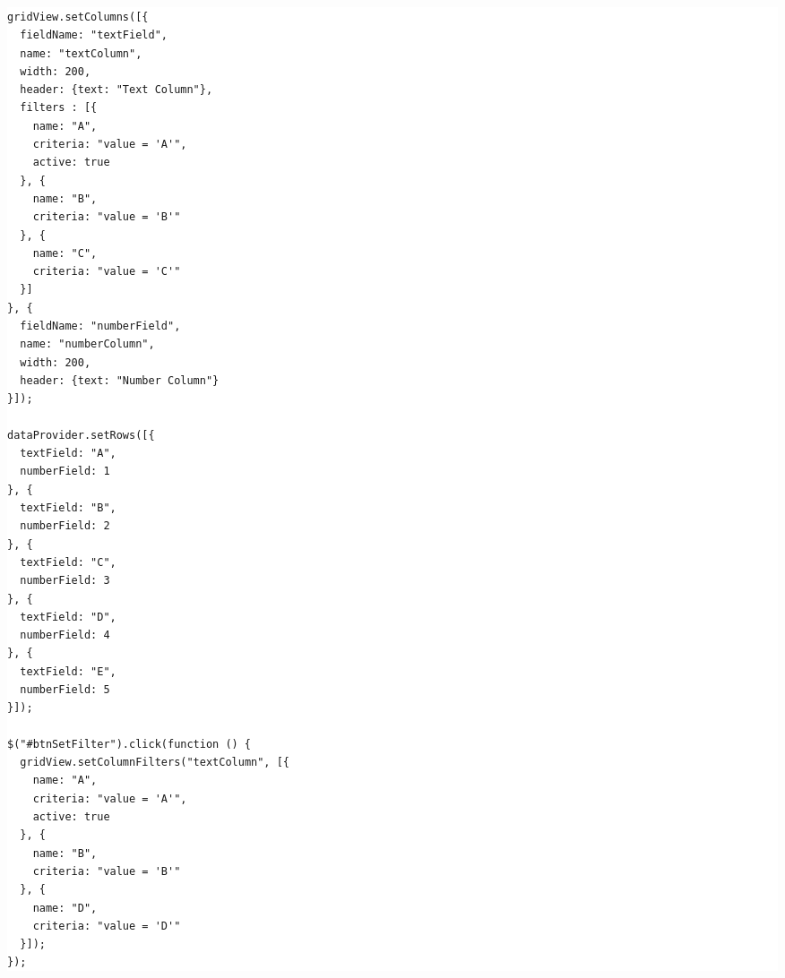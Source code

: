     gridView.setColumns([{
      fieldName: "textField",
      name: "textColumn",
      width: 200,
      header: {text: "Text Column"},
      filters : [{
        name: "A",
        criteria: "value = 'A'",
        active: true
      }, {
        name: "B",
        criteria: "value = 'B'"      
      }, {
        name: "C",
        criteria: "value = 'C'"      
      }]
    }, {
      fieldName: "numberField",
      name: "numberColumn",
      width: 200,
      header: {text: "Number Column"}
    }]);

    dataProvider.setRows([{
      textField: "A",
      numberField: 1
    }, {
      textField: "B",
      numberField: 2
    }, {
      textField: "C",
      numberField: 3
    }, {
      textField: "D",
      numberField: 4
    }, {
      textField: "E",
      numberField: 5
    }]);

    $("#btnSetFilter").click(function () {
      gridView.setColumnFilters("textColumn", [{
        name: "A",
        criteria: "value = 'A'",
        active: true
      }, {
        name: "B",
        criteria: "value = 'B'"
      }, {
        name: "D",
        criteria: "value = 'D'"
      }]);
    });
